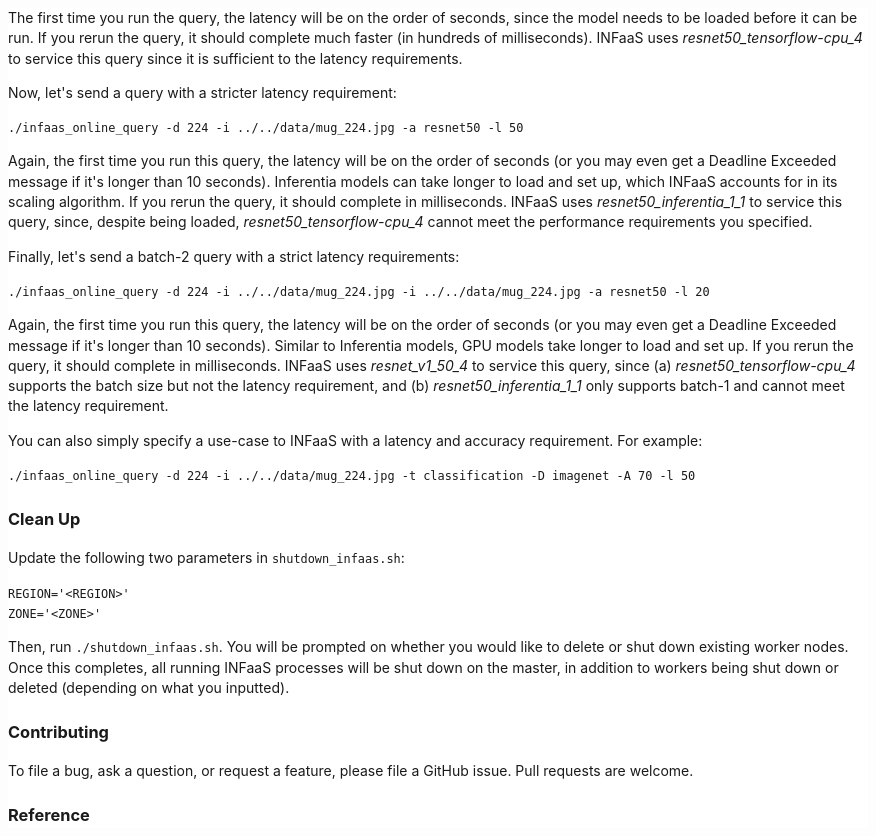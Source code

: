 The first time you run the query, the latency will be on the order of seconds, since the model needs to be loaded before it can be run. If you rerun the query, it should complete much faster (in hundreds of milliseconds). INFaaS uses *resnet50_tensorflow-cpu_4* to service this query since it is sufficient to the latency requirements.

Now, let's send a query with a stricter latency requirement:

```
./infaas_online_query -d 224 -i ../../data/mug_224.jpg -a resnet50 -l 50
```

Again, the first time you run this query, the latency will be on the order of seconds (or you may even get a Deadline Exceeded message if it's longer than 10 seconds). Inferentia models can take longer to load and set up, which INFaaS accounts for in its scaling algorithm. If you rerun the query, it should complete in milliseconds. INFaaS uses *resnet50_inferentia_1_1* to service this query, since, despite being loaded, *resnet50_tensorflow-cpu_4* cannot meet the performance requirements you specified.

Finally, let's send a batch-2 query with a strict latency requirements:

```
./infaas_online_query -d 224 -i ../../data/mug_224.jpg -i ../../data/mug_224.jpg -a resnet50 -l 20
```

Again, the first time you run this query, the latency will be on the order of seconds (or you may even get a Deadline Exceeded message if it's longer than 10 seconds). Similar to Inferentia models, GPU models take longer to load and set up. If you rerun the query, it should complete in milliseconds. INFaaS uses *resnet_v1_50_4* to service this query, since (a) *resnet50_tensorflow-cpu_4* supports the batch size but not the latency requirement, and (b) *resnet50_inferentia_1_1* only supports batch-1 and cannot meet the latency requirement.

You can also simply specify a use-case to INFaaS with a latency and accuracy requirement. For example:

```
./infaas_online_query -d 224 -i ../../data/mug_224.jpg -t classification -D imagenet -A 70 -l 50
```

### Clean Up

Update the following two parameters in `shutdown_infaas.sh`:

```
REGION='<REGION>'
ZONE='<ZONE>'
```

Then, run `./shutdown_infaas.sh`.
You will be prompted on whether you would like to delete or shut down existing worker nodes.
Once this completes, all running INFaaS processes will be shut down on the master, in addition to workers being shut down or deleted (depending on what you inputted).

### Contributing

To file a bug, ask a question, or request a feature, please file a GitHub issue.
Pull requests are welcome.

### Reference
